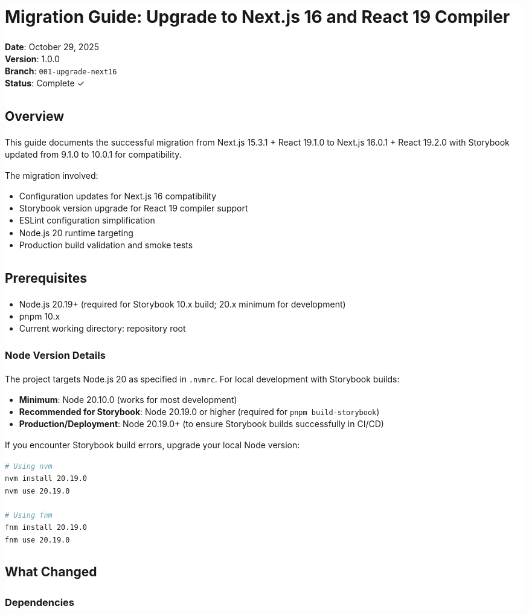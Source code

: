# Migration Guide: Upgrade to Next.js 16 and React 19 Compiler

**Date**: October 29, 2025  
**Version**: 1.0.0  
**Branch**: `001-upgrade-next16`  
**Status**: Complete ✓

## Overview

This guide documents the successful migration from Next.js 15.3.1 + React 19.1.0 to Next.js 16.0.1 + React 19.2.0 with Storybook updated from 9.1.0 to 10.0.1 for compatibility.

The migration involved:

- Configuration updates for Next.js 16 compatibility
- Storybook version upgrade for React 19 compiler support
- ESLint configuration simplification
- Node.js 20 runtime targeting
- Production build validation and smoke tests

## Prerequisites

- Node.js 20.19+ (required for Storybook 10.x build; 20.x minimum for development)
- pnpm 10.x
- Current working directory: repository root

### Node Version Details

The project targets Node.js 20 as specified in `.nvmrc`. For local development with Storybook builds:
- **Minimum**: Node 20.10.0 (works for most development)
- **Recommended for Storybook**: Node 20.19.0 or higher (required for `pnpm build-storybook`)
- **Production/Deployment**: Node 20.19.0+ (to ensure Storybook builds successfully in CI/CD)

If you encounter Storybook build errors, upgrade your local Node version:

```bash
# Using nvm
nvm install 20.19.0
nvm use 20.19.0

# Using fnm
fnm install 20.19.0
fnm use 20.19.0
```

## What Changed

### Dependencies
